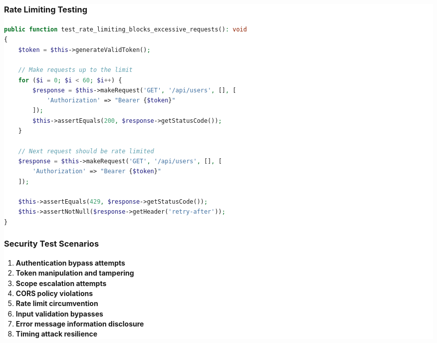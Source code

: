 ### Rate Limiting Testing

```php
public function test_rate_limiting_blocks_excessive_requests(): void
{
    $token = $this->generateValidToken();

    // Make requests up to the limit
    for ($i = 0; $i < 60; $i++) {
        $response = $this->makeRequest('GET', '/api/users', [], [
            'Authorization' => "Bearer {$token}"
        ]);
        $this->assertEquals(200, $response->getStatusCode());
    }

    // Next request should be rate limited
    $response = $this->makeRequest('GET', '/api/users', [], [
        'Authorization' => "Bearer {$token}"
    ]);

    $this->assertEquals(429, $response->getStatusCode());
    $this->assertNotNull($response->getHeader('retry-after'));
}
```

### Security Test Scenarios

1. **Authentication bypass attempts**
2. **Token manipulation and tampering**
3. **Scope escalation attempts**
4. **CORS policy violations**
5. **Rate limit circumvention**
6. **Input validation bypasses**
7. **Error message information disclosure**
8. **Timing attack resilience**
